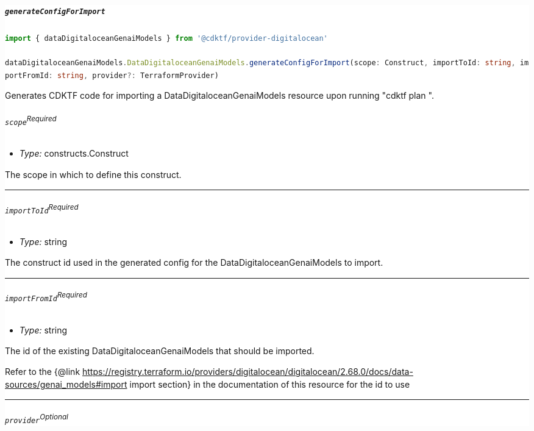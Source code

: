 ##### `generateConfigForImport` <a name="generateConfigForImport" id="@cdktf/provider-digitalocean.dataDigitaloceanGenaiModels.DataDigitaloceanGenaiModels.generateConfigForImport"></a>

```typescript
import { dataDigitaloceanGenaiModels } from '@cdktf/provider-digitalocean'

dataDigitaloceanGenaiModels.DataDigitaloceanGenaiModels.generateConfigForImport(scope: Construct, importToId: string, importFromId: string, provider?: TerraformProvider)
```

Generates CDKTF code for importing a DataDigitaloceanGenaiModels resource upon running "cdktf plan <stack-name>".

###### `scope`<sup>Required</sup> <a name="scope" id="@cdktf/provider-digitalocean.dataDigitaloceanGenaiModels.DataDigitaloceanGenaiModels.generateConfigForImport.parameter.scope"></a>

- *Type:* constructs.Construct

The scope in which to define this construct.

---

###### `importToId`<sup>Required</sup> <a name="importToId" id="@cdktf/provider-digitalocean.dataDigitaloceanGenaiModels.DataDigitaloceanGenaiModels.generateConfigForImport.parameter.importToId"></a>

- *Type:* string

The construct id used in the generated config for the DataDigitaloceanGenaiModels to import.

---

###### `importFromId`<sup>Required</sup> <a name="importFromId" id="@cdktf/provider-digitalocean.dataDigitaloceanGenaiModels.DataDigitaloceanGenaiModels.generateConfigForImport.parameter.importFromId"></a>

- *Type:* string

The id of the existing DataDigitaloceanGenaiModels that should be imported.

Refer to the {@link https://registry.terraform.io/providers/digitalocean/digitalocean/2.68.0/docs/data-sources/genai_models#import import section} in the documentation of this resource for the id to use

---

###### `provider`<sup>Optional</sup> <a name="provider" id="@cdktf/provider-digitalocean.dataDigitaloceanGenaiModels.DataDigitaloceanGenaiModels.generateConfigForImport.parameter.provider"></a>
